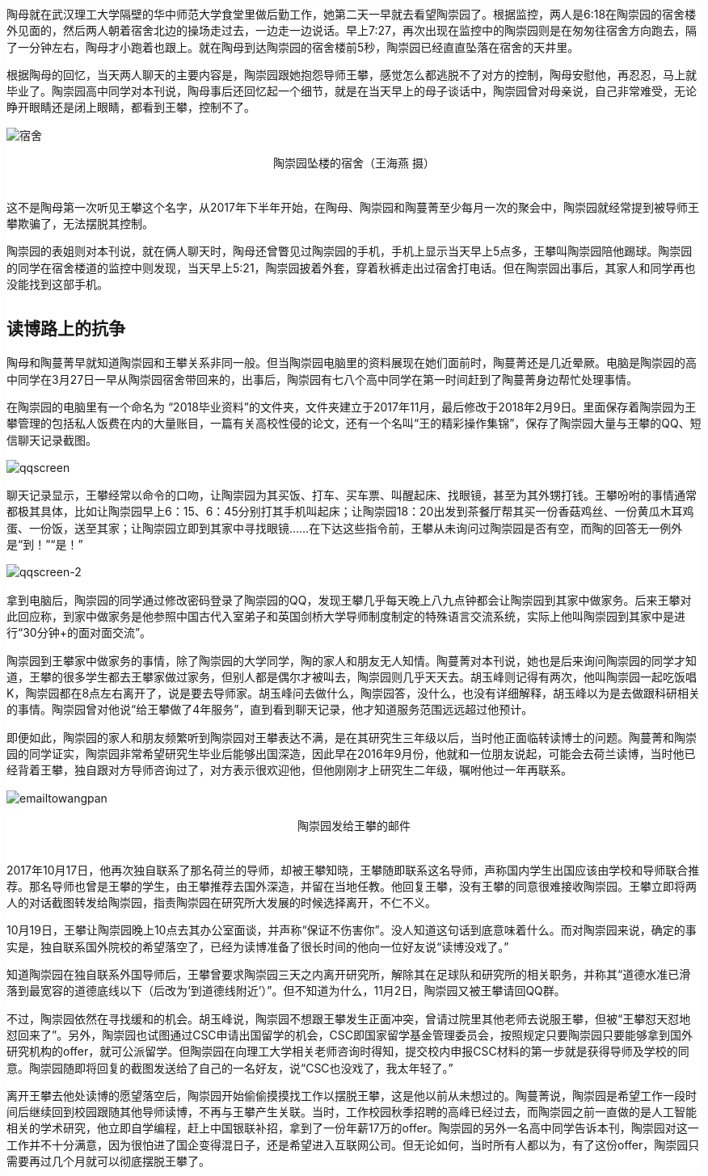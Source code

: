 陶母就在武汉理工大学隔壁的华中师范大学食堂里做后勤工作，她第二天一早就去看望陶崇园了。根据监控，两人是6:18在陶崇园的宿舍楼外见面的，然后两人朝着宿舍北边的操场走过去，一边走一边说话。早上7:27，再次出现在监控中的陶崇园则是在匆匆往宿舍方向跑去，隔了一分钟左右，陶母才小跑着也跟上。就在陶母到达陶崇园的宿舍楼前5秒，陶崇园已经直直坠落在宿舍的天井里。

根据陶母的回忆，当天两人聊天的主要内容是，陶崇园跟她抱怨导师王攀，感觉怎么都逃脱不了对方的控制，陶母安慰他，再忍忍，马上就毕业了。陶崇园高中同学对本刊说，陶母事后还回忆起一个细节，就是在当天早上的母子谈话中，陶崇园曾对母亲说，自己非常难受，无论睁开眼睛还是闭上眼睛，都看到王攀，控制不了。

![宿舍](https://i.imgur.com/EQPifx2.jpg)
<center>陶崇园坠楼的宿舍（王海燕 摄）</center><br>

这不是陶母第一次听见王攀这个名字，从2017年下半年开始，在陶母、陶崇园和陶蔓菁至少每月一次的聚会中，陶崇园就经常提到被导师王攀欺骗了，无法摆脱其控制。

陶崇园的表姐则对本刊说，就在俩人聊天时，陶母还曾瞥见过陶崇园的手机，手机上显示当天早上5点多，王攀叫陶崇园陪他踢球。陶崇园的同学在宿舍楼道的监控中则发现，当天早上5:21，陶崇园披着外套，穿着秋裤走出过宿舍打电话。但在陶崇园出事后，其家人和同学再也没能找到这部手机。

## 读博路上的抗争

陶母和陶蔓菁早就知道陶崇园和王攀关系非同一般。但当陶崇园电脑里的资料展现在她们面前时，陶蔓菁还是几近晕厥。电脑是陶崇园的高中同学在3月27日一早从陶崇园宿舍带回来的，出事后，陶崇园有七八个高中同学在第一时间赶到了陶蔓菁身边帮忙处理事情。

在陶崇园的电脑里有一个命名为 “2018毕业资料”的文件夹，文件夹建立于2017年11月，最后修改于2018年2月9日。里面保存着陶崇园为王攀管理的包括私人饭费在内的大量账目，一篇有关高校性侵的论文，还有一个名叫“王的精彩操作集锦”，保存了陶崇园大量与王攀的QQ、短信聊天记录截图。

![qqscreen](https://i.imgur.com/3yCHdiQ.png)

聊天记录显示，王攀经常以命令的口吻，让陶崇园为其买饭、打车、买车票、叫醒起床、找眼镜，甚至为其外甥打钱。王攀吩咐的事情通常都极其具体，比如让陶崇园早上6：15、6：45分别打其手机叫起床；让陶崇园18：20出发到茶餐厅帮其买一份香菇鸡丝、一份黄瓜木耳鸡蛋、一份饭，送至其家；让陶崇园立即到其家中寻找眼镜……在下达这些指令前，王攀从未询问过陶崇园是否有空，而陶的回答无一例外是“到！”“是！”

![qqscreen-2](https://i.imgur.com/P2IhyeS.jpg)

拿到电脑后，陶崇园的同学通过修改密码登录了陶崇园的QQ，发现王攀几乎每天晚上八九点钟都会让陶崇园到其家中做家务。后来王攀对此回应称，到家中做家务是他参照中国古代入室弟子和英国剑桥大学导师制度制定的特殊语言交流系统，实际上他叫陶崇园到其家中是进行“30分钟+的面对面交流”。

陶崇园到王攀家中做家务的事情，除了陶崇园的大学同学，陶的家人和朋友无人知情。陶蔓菁对本刊说，她也是后来询问陶崇园的同学才知道，王攀的很多学生都去王攀家做过家务，但别人都是偶尔才被叫去，陶崇园则几乎天天去。胡玉峰则记得有两次，他叫陶崇园一起吃饭唱K，陶崇园都在8点左右离开了，说是要去导师家。胡玉峰问去做什么，陶崇园答，没什么，也没有详细解释，胡玉峰以为是去做跟科研相关的事情。陶崇园曾对他说“给王攀做了4年服务”，直到看到聊天记录，他才知道服务范围远远超过他预计。

即便如此，陶崇园的家人和朋友频繁听到陶崇园对王攀表达不满，是在其研究生三年级以后，当时他正面临转读博士的问题。陶蔓菁和陶崇园的同学证实，陶崇园非常希望研究生毕业后能够出国深造，因此早在2016年9月份，他就和一位朋友说起，可能会去荷兰读博，当时他已经背着王攀，独自跟对方导师咨询过了，对方表示很欢迎他，但他刚刚才上研究生二年级，嘱咐他过一年再联系。

![emailtowangpan](https://i.imgur.com/Jgx2gRh.jpg)
<center>陶崇园发给王攀的邮件</center><br>

2017年10月17日，他再次独自联系了那名荷兰的导师，却被王攀知晓，王攀随即联系这名导师，声称国内学生出国应该由学校和导师联合推荐。那名导师也曾是王攀的学生，由王攀推荐去国外深造，并留在当地任教。他回复王攀，没有王攀的同意很难接收陶崇园。王攀立即将两人的对话截图转发给陶崇园，指责陶崇园在研究所大发展的时候选择离开，不仁不义。

10月19日，王攀让陶崇园晚上10点去其办公室面谈，并声称“保证不伤害你”。没人知道这句话到底意味着什么。而对陶崇园来说，确定的事实是，独自联系国外院校的希望落空了，已经为读博准备了很长时间的他向一位好友说“读博没戏了。”

知道陶崇园在独自联系外国导师后，王攀曾要求陶崇园三天之内离开研究所，解除其在足球队和研究所的相关职务，并称其“道德水准已滑落到最宽容的道德底线以下（后改为‘到道德线附近’）”。但不知道为什么，11月2日，陶崇园又被王攀请回QQ群。

不过，陶崇园依然在寻找缓和的机会。胡玉峰说，陶崇园不想跟王攀发生正面冲突，曾请过院里其他老师去说服王攀，但被“王攀怼天怼地怼回来了”。另外，陶崇园也试图通过CSC申请出国留学的机会，CSC即国家留学基金管理委员会，按照规定只要陶崇园只要能够拿到国外研究机构的offer，就可公派留学。但陶崇园在向理工大学相关老师咨询时得知，提交校内申报CSC材料的第一步就是获得导师及学校的同意。陶崇园随即将回复的截图发送给了自己的一名好友，说“CSC也没戏了，我太年轻了。”

离开王攀去他处读博的愿望落空后，陶崇园开始偷偷摸摸找工作以摆脱王攀，这是他以前从未想过的。陶蔓菁说，陶崇园是希望工作一段时间后继续回到校园跟随其他导师读博，不再与王攀产生关联。当时，工作校园秋季招聘的高峰已经过去，而陶崇园之前一直做的是人工智能相关的学术研究，他立即自学编程，赶上中国银联补招，拿到了一份年薪17万的offer。陶崇园的另外一名高中同学告诉本刊，陶崇园对这一工作并不十分满意，因为很怕进了国企变得混日子，还是希望进入互联网公司。但无论如何，当时所有人都以为，有了这份offer，陶崇园只需要再过几个月就可以彻底摆脱王攀了。
